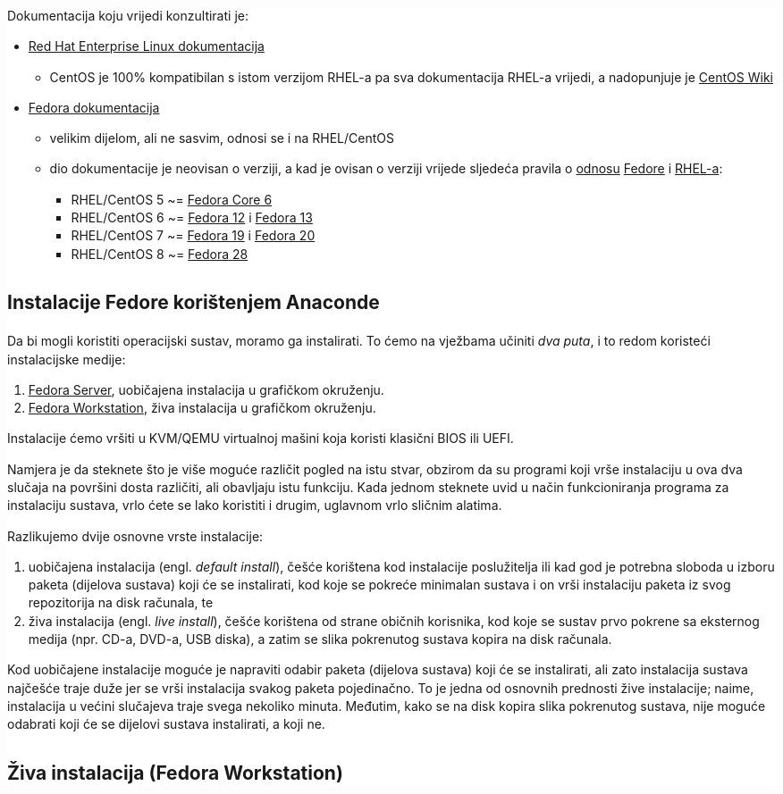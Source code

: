 Dokumentacija koju vrijedi konzultirati je:

- [Red Hat Enterprise Linux dokumentacija](https://access.redhat.com/products/red-hat-enterprise-linux/)

    - CentOS je 100% kompatibilan s istom verzijom RHEL-a pa sva dokumentacija RHEL-a vrijedi, a nadopunjuje je [CentOS Wiki](https://wiki.centos.org/)

- [Fedora dokumentacija](https://docs.fedoraproject.org/)

    - velikim dijelom, ali ne sasvim, odnosi se i na RHEL/CentOS
    - dio dokumentacije je neovisan o verziji, a kad je ovisan o verziji vrijede sljedeća pravila o [odnosu](https://en.wikipedia.org/wiki/Red_Hat_Enterprise_Linux#Relationship_with_Fedora) [Fedore](https://docs.fedoraproject.org/en-US/quick-docs/fedora-and-red-hat-enterprise-linux/) i [RHEL-a](https://access.redhat.com/articles/3078):

        - RHEL/CentOS 5 ~= [Fedora Core 6](https://docs.fedoraproject.org/en-US/releases/f6/)
        - RHEL/CentOS 6 ~= [Fedora 12](https://docs.fedoraproject.org/en-US/releases/f12/) i [Fedora 13](https://docs.fedoraproject.org/en-US/releases/f13/)
        - RHEL/CentOS 7 ~= [Fedora 19](https://docs.fedoraproject.org/en-US/releases/f19/) i [Fedora 20](https://docs.fedoraproject.org/en-US/releases/f20/)
        - RHEL/CentOS 8 ~= [Fedora 28](https://docs.fedoraproject.org/en-US/releases/f28/)

## Instalacije Fedore korištenjem Anaconde

Da bi mogli koristiti operacijski sustav, moramo ga instalirati. To ćemo na vježbama učiniti *dva puta*, i to redom koristeći instalacijske medije:

1. [Fedora Server](https://fedoraproject.org/en/server/), uobičajena instalacija u grafičkom okruženju.
1. [Fedora Workstation](https://fedoraproject.org/en/workstation/), živa instalacija u grafičkom okruženju.

Instalacije ćemo vršiti u KVM/QEMU virtualnoj mašini koja koristi klasični BIOS ili UEFI.

Namjera je da steknete što je više moguće različit pogled na istu stvar, obzirom da su programi koji vrše instalaciju u ova dva slučaja na površini dosta različiti, ali obavljaju istu funkciju. Kada jednom steknete uvid u način funkcioniranja programa za instalaciju sustava, vrlo ćete se lako koristiti i drugim, uglavnom vrlo sličnim alatima.

Razlikujemo dvije osnovne vrste instalacije:

1. uobičajena instalacija (engl. *default install*), češće korištena kod instalacije poslužitelja ili kad god je potrebna sloboda u izboru paketa (dijelova sustava) koji će se instalirati, kod koje se pokreće minimalan sustava i on vrši instalaciju paketa iz svog repozitorija na disk računala, te
1. živa instalacija (engl. *live install*), češće korištena od strane običnih korisnika, kod koje se sustav prvo pokrene sa eksternog medija (npr. CD-a, DVD-a, USB diska), a zatim se slika pokrenutog sustava kopira na disk računala.

Kod uobičajene instalacije moguće je napraviti odabir paketa (dijelova sustava) koji će se instalirati, ali zato instalacija sustava najčešće traje duže jer se vrši instalacija svakog paketa pojedinačno. To je jedna od osnovnih prednosti žive instalacije; naime, instalacija u većini slučajeva traje svega nekoliko minuta. Međutim, kako se na disk kopira slika pokrenutog sustava, nije moguće odabrati koji će se dijelovi sustava instalirati, a koji ne.

## Živa instalacija (Fedora Workstation)
